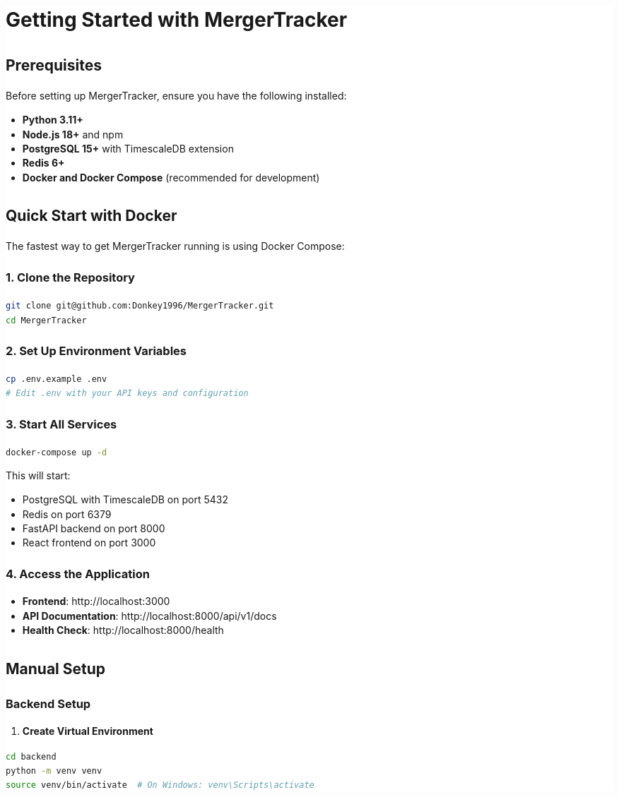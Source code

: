 # Getting Started with MergerTracker

## Prerequisites

Before setting up MergerTracker, ensure you have the following installed:

- **Python 3.11+**
- **Node.js 18+** and npm
- **PostgreSQL 15+** with TimescaleDB extension
- **Redis 6+**
- **Docker and Docker Compose** (recommended for development)

## Quick Start with Docker

The fastest way to get MergerTracker running is using Docker Compose:

### 1. Clone the Repository
```bash
git clone git@github.com:Donkey1996/MergerTracker.git
cd MergerTracker
```

### 2. Set Up Environment Variables
```bash
cp .env.example .env
# Edit .env with your API keys and configuration
```

### 3. Start All Services
```bash
docker-compose up -d
```

This will start:
- PostgreSQL with TimescaleDB on port 5432
- Redis on port 6379
- FastAPI backend on port 8000
- React frontend on port 3000

### 4. Access the Application
- **Frontend**: http://localhost:3000
- **API Documentation**: http://localhost:8000/api/v1/docs
- **Health Check**: http://localhost:8000/health

## Manual Setup

### Backend Setup

1. **Create Virtual Environment**
```bash
cd backend
python -m venv venv
source venv/bin/activate  # On Windows: venv\Scripts\activate
```
